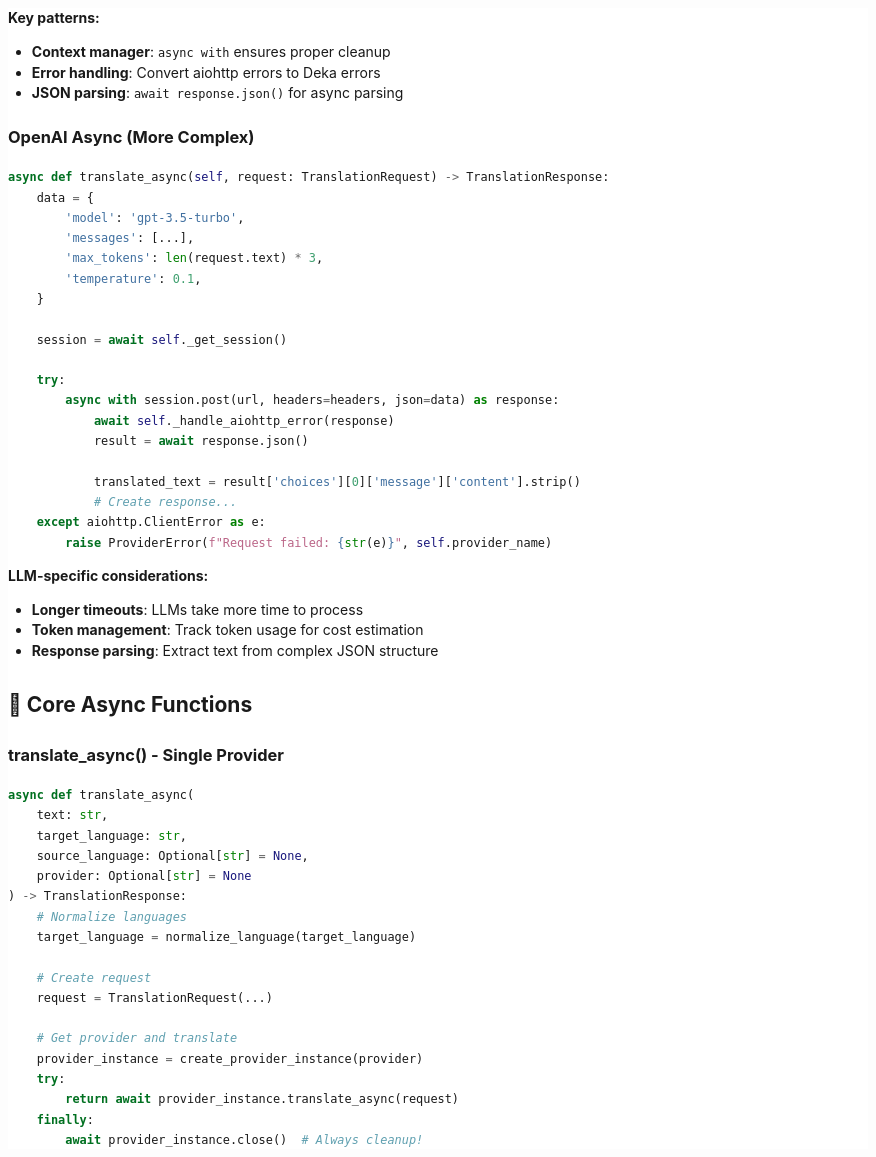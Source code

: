 **Key patterns:**
- **Context manager**: `async with` ensures proper cleanup
- **Error handling**: Convert aiohttp errors to Deka errors
- **JSON parsing**: `await response.json()` for async parsing

### OpenAI Async (More Complex)
```python
async def translate_async(self, request: TranslationRequest) -> TranslationResponse:
    data = {
        'model': 'gpt-3.5-turbo',
        'messages': [...],
        'max_tokens': len(request.text) * 3,
        'temperature': 0.1,
    }
    
    session = await self._get_session()
    
    try:
        async with session.post(url, headers=headers, json=data) as response:
            await self._handle_aiohttp_error(response)
            result = await response.json()
            
            translated_text = result['choices'][0]['message']['content'].strip()
            # Create response...
    except aiohttp.ClientError as e:
        raise ProviderError(f"Request failed: {str(e)}", self.provider_name)
```

**LLM-specific considerations:**
- **Longer timeouts**: LLMs take more time to process
- **Token management**: Track token usage for cost estimation
- **Response parsing**: Extract text from complex JSON structure

## 📄 Core Async Functions

### translate_async() - Single Provider
```python
async def translate_async(
    text: str,
    target_language: str,
    source_language: Optional[str] = None,
    provider: Optional[str] = None
) -> TranslationResponse:
    # Normalize languages
    target_language = normalize_language(target_language)
    
    # Create request
    request = TranslationRequest(...)
    
    # Get provider and translate
    provider_instance = create_provider_instance(provider)
    try:
        return await provider_instance.translate_async(request)
    finally:
        await provider_instance.close()  # Always cleanup!
```
